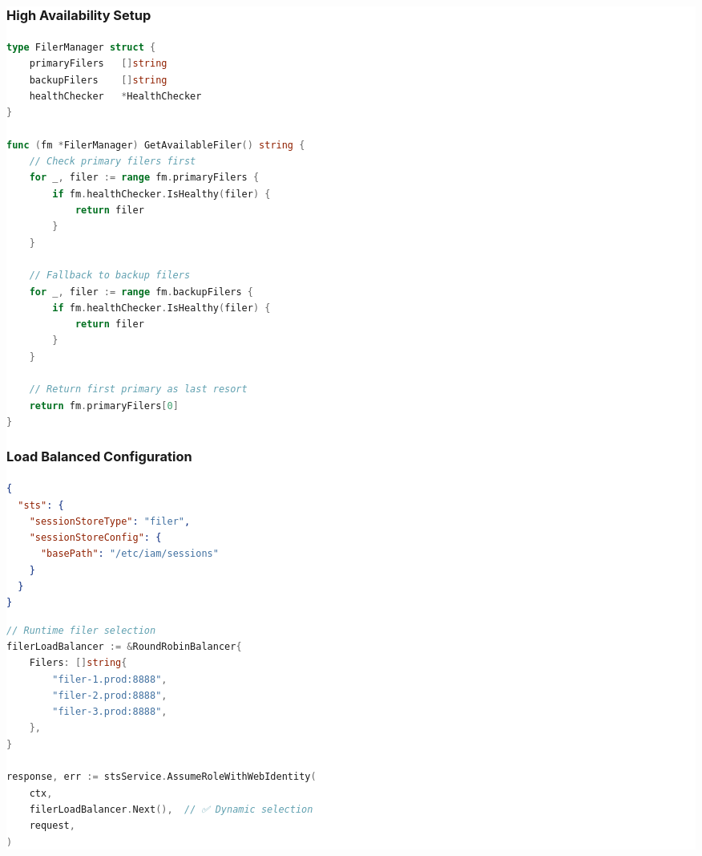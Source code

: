 ### High Availability Setup

```go
type FilerManager struct {
    primaryFilers   []string
    backupFilers    []string
    healthChecker   *HealthChecker
}

func (fm *FilerManager) GetAvailableFiler() string {
    // Check primary filers first
    for _, filer := range fm.primaryFilers {
        if fm.healthChecker.IsHealthy(filer) {
            return filer
        }
    }
    
    // Fallback to backup filers
    for _, filer := range fm.backupFilers {
        if fm.healthChecker.IsHealthy(filer) {
            return filer
        }
    }
    
    // Return first primary as last resort
    return fm.primaryFilers[0]
}
```

### Load Balanced Configuration

```json
{
  "sts": {
    "sessionStoreType": "filer",
    "sessionStoreConfig": {
      "basePath": "/etc/iam/sessions"
    }
  }
}
```

```go
// Runtime filer selection
filerLoadBalancer := &RoundRobinBalancer{
    Filers: []string{
        "filer-1.prod:8888",
        "filer-2.prod:8888", 
        "filer-3.prod:8888",
    },
}

response, err := stsService.AssumeRoleWithWebIdentity(
    ctx, 
    filerLoadBalancer.Next(),  // ✅ Dynamic selection
    request,
)
```

